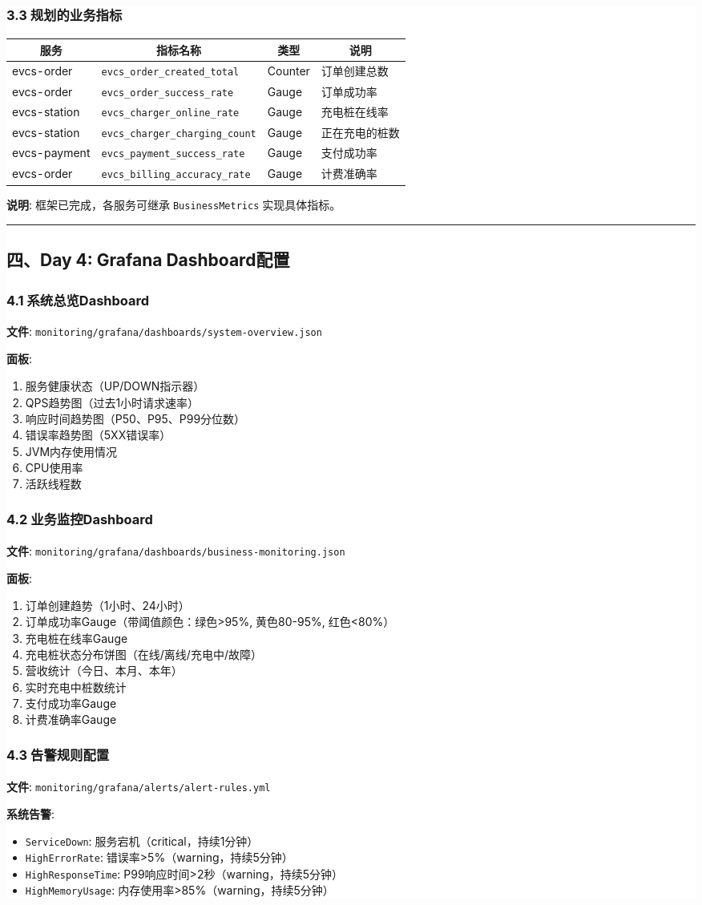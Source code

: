### 3.3 规划的业务指标

| 服务 | 指标名称 | 类型 | 说明 |
|------|---------|------|------|
| evcs-order | `evcs_order_created_total` | Counter | 订单创建总数 |
| evcs-order | `evcs_order_success_rate` | Gauge | 订单成功率 |
| evcs-station | `evcs_charger_online_rate` | Gauge | 充电桩在线率 |
| evcs-station | `evcs_charger_charging_count` | Gauge | 正在充电的桩数 |
| evcs-payment | `evcs_payment_success_rate` | Gauge | 支付成功率 |
| evcs-order | `evcs_billing_accuracy_rate` | Gauge | 计费准确率 |

**说明**: 框架已完成，各服务可继承 `BusinessMetrics` 实现具体指标。

---

## 四、Day 4: Grafana Dashboard配置

### 4.1 系统总览Dashboard

**文件**: `monitoring/grafana/dashboards/system-overview.json`

**面板**:
1. 服务健康状态（UP/DOWN指示器）
2. QPS趋势图（过去1小时请求速率）
3. 响应时间趋势图（P50、P95、P99分位数）
4. 错误率趋势图（5XX错误率）
5. JVM内存使用情况
6. CPU使用率
7. 活跃线程数

### 4.2 业务监控Dashboard

**文件**: `monitoring/grafana/dashboards/business-monitoring.json`

**面板**:
1. 订单创建趋势（1小时、24小时）
2. 订单成功率Gauge（带阈值颜色：绿色>95%, 黄色80-95%, 红色<80%）
3. 充电桩在线率Gauge
4. 充电桩状态分布饼图（在线/离线/充电中/故障）
5. 营收统计（今日、本月、本年）
6. 实时充电中桩数统计
7. 支付成功率Gauge
8. 计费准确率Gauge

### 4.3 告警规则配置

**文件**: `monitoring/grafana/alerts/alert-rules.yml`

**系统告警**:
- `ServiceDown`: 服务宕机（critical，持续1分钟）
- `HighErrorRate`: 错误率>5%（warning，持续5分钟）
- `HighResponseTime`: P99响应时间>2秒（warning，持续5分钟）
- `HighMemoryUsage`: 内存使用率>85%（warning，持续5分钟）
